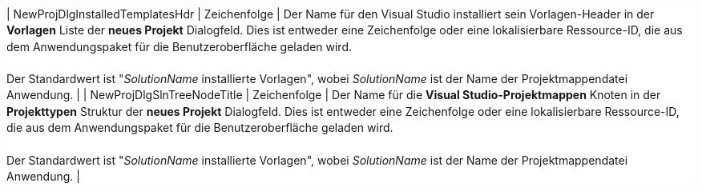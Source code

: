 | NewProjDlgInstalledTemplatesHdr | Zeichenfolge |                                                                                                                                                                                                                                                                                                                                                                                                                                                                                                                                                                                                                                                                                                                                                                                                                                                                                                                            Der Name für den Visual Studio installiert sein Vorlagen-Header in der **Vorlagen** Liste der **neues Projekt** Dialogfeld. Dies ist entweder eine Zeichenfolge oder eine lokalisierbare Ressource-ID, die aus dem Anwendungspaket für die Benutzeroberfläche geladen wird.<br /><br /> Der Standardwert ist "*SolutionName* installierte Vorlagen", wobei *SolutionName* ist der Name der Projektmappendatei Anwendung.                                                                                                                                                                                                                                                                                                                                                                                                                                                                                                                                                                                                                                                                                                                                                                                                                                                                                                                             |
|   NewProjDlgSlnTreeNodeTitle    | Zeichenfolge |                                                                                                                                                                                                                                                                                                                                                                                                                                                                                                                                                                                                                                                                                                                                                                                                                                                                                                                              Der Name für die **Visual Studio-Projektmappen** Knoten in der **Projekttypen** Struktur der **neues Projekt** Dialogfeld. Dies ist entweder eine Zeichenfolge oder eine lokalisierbare Ressource-ID, die aus dem Anwendungspaket für die Benutzeroberfläche geladen wird.<br /><br /> Der Standardwert ist "*SolutionName* installierte Vorlagen", wobei *SolutionName* ist der Name der Projektmappendatei Anwendung.                                                                                                                                                                                                                                                                                                                                                                                                                                                                                                                                                                                                                                                                                                                                                                                                                                                                                                                              |